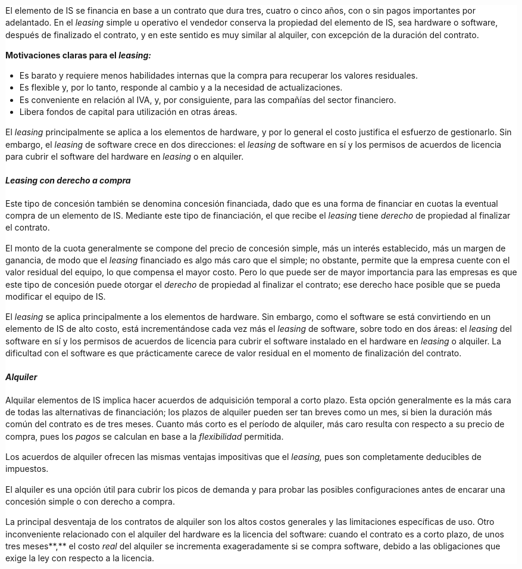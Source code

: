 El elemento de IS se financia en base a un contrato que dura tres, cuatro o cinco años, con o sin pagos importantes por adelantado. En el *leasing* simple u operativo el vendedor conserva la propiedad del elemento de IS, sea hardware o software, después de finalizado el contrato, y en este sentido es muy similar al alquiler, con excepción de la duración del contrato.

**Motivaciones claras para el *leasing:***

* Es barato y requiere menos habilidades internas que la compra para recuperar los valores residuales.  
* Es flexible y, por lo tanto, responde al cambio y a la necesidad de actualizaciones.  
* Es conveniente en relación al IVA, y, por consiguiente, para las compañías del sector financiero.  
* Libera fondos de capital para utilización en otras áreas.

El *leasing* principalmente se aplica a los elementos de hardware, y por lo general el costo justifica el esfuerzo de gestionarlo. Sin embargo, el *leasing* de software crece en dos direcciones: el *leasing* de software en sí y los permisos de acuerdos de licencia para cubrir el software del hardware en *leasing* o en alquiler.

#### ***Leasing con derecho a compra***

Este tipo de concesión también se denomina concesión financiada, dado que es una forma de financiar en cuotas la eventual compra de un elemento de IS. Mediante este tipo de financiación, el que recibe el *leasing* tiene *derecho* de propiedad al finalizar el contrato.

El monto de la cuota generalmente se compone del precio de concesión simple, más un interés establecido, más un margen de ganancia, de modo que el *leasing* financiado es algo más caro que el simple; no obstante, permite que la empresa cuente con el valor residual del equipo, lo que compensa el mayor costo. Pero lo que puede ser de mayor importancia para las empresas es que este tipo de concesión puede otorgar el *derecho* de propiedad al finalizar el contrato; ese derecho hace posible que se pueda modificar el equipo de IS.

El *leasing* se aplica principalmente a los elementos de hardware. Sin embargo, como el software se está convirtiendo en un elemento de IS de alto costo, está incrementándose cada vez más el *leasing* de software, sobre todo en dos áreas: el *leasing* del software en sí y los permisos de acuerdos de licencia para cubrir el software instalado en el hardware en *leasing* o alquiler. La dificultad con el software es que prácticamente carece de valor residual en el momento de finalización del contrato.

#### ***Alquiler***

Alquilar elementos de IS implica hacer acuerdos de adquisición temporal a corto plazo. Esta opción generalmente es la más cara de todas las alternativas de financiación; los plazos de alquiler pueden ser tan breves como un mes, si bien la duración más común del contrato es de tres meses. Cuanto más corto es el período de alquiler, más caro resulta con respecto a su precio de compra, pues los *pagos* se calculan en base a la *flexibilidad* permitida.

Los acuerdos de alquiler ofrecen las mismas ventajas impositivas que el *leasing,* pues son completamente deducibles de impuestos.

El alquiler es una opción útil para cubrir los picos de demanda y para probar las posibles configuraciones antes de encarar una concesión simple o con derecho a compra.

La principal desventaja de los contratos de alquiler son los altos costos generales y las limitaciones específicas de uso. Otro inconveniente relacionado con el alquiler del hardware es la licencia del software: cuando el contrato es a corto plazo, de unos tres meses**,** el costo *real* del alquiler se incrementa exageradamente si se compra software, debido a las obligaciones que exige la ley con respecto a la licencia.
